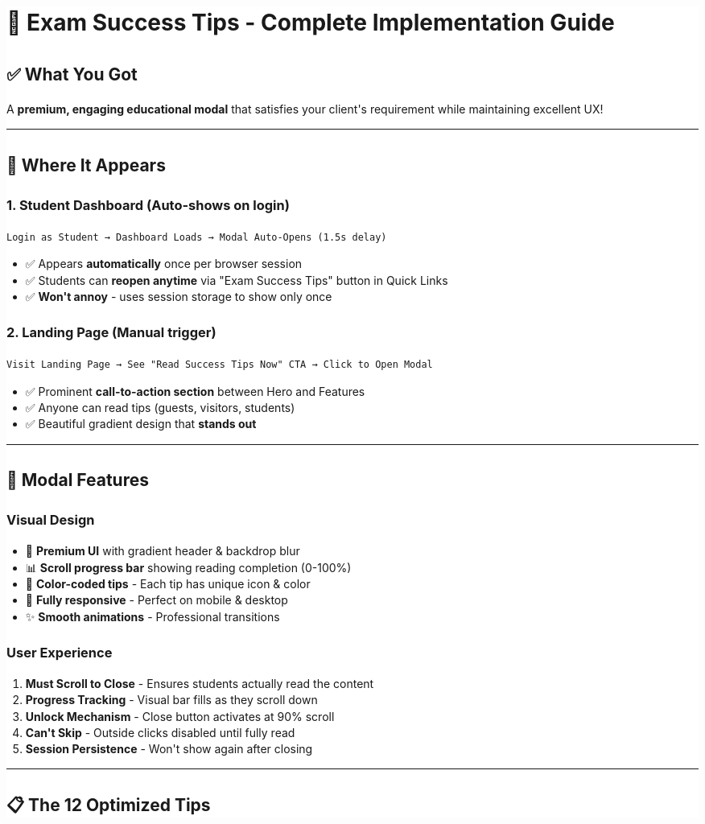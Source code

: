 # 🎉 Exam Success Tips - Complete Implementation Guide

## ✅ What You Got

A **premium, engaging educational modal** that satisfies your client's requirement while maintaining excellent UX!

---

## 📍 Where It Appears

### 1. **Student Dashboard** (Auto-shows on login)
```
Login as Student → Dashboard Loads → Modal Auto-Opens (1.5s delay)
```
- ✅ Appears **automatically** once per browser session
- ✅ Students can **reopen anytime** via "Exam Success Tips" button in Quick Links
- ✅ **Won't annoy** - uses session storage to show only once

### 2. **Landing Page** (Manual trigger)
```
Visit Landing Page → See "Read Success Tips Now" CTA → Click to Open Modal
```
- ✅ Prominent **call-to-action section** between Hero and Features
- ✅ Anyone can read tips (guests, visitors, students)
- ✅ Beautiful gradient design that **stands out**

---

## 🎨 Modal Features

### Visual Design
- 🎯 **Premium UI** with gradient header & backdrop blur
- 📊 **Scroll progress bar** showing reading completion (0-100%)
- 🎨 **Color-coded tips** - Each tip has unique icon & color
- 📱 **Fully responsive** - Perfect on mobile & desktop
- ✨ **Smooth animations** - Professional transitions

### User Experience
1. **Must Scroll to Close** - Ensures students actually read the content
2. **Progress Tracking** - Visual bar fills as they scroll down
3. **Unlock Mechanism** - Close button activates at 90% scroll
4. **Can't Skip** - Outside clicks disabled until fully read
5. **Session Persistence** - Won't show again after closing

---

## 📋 The 12 Optimized Tips
